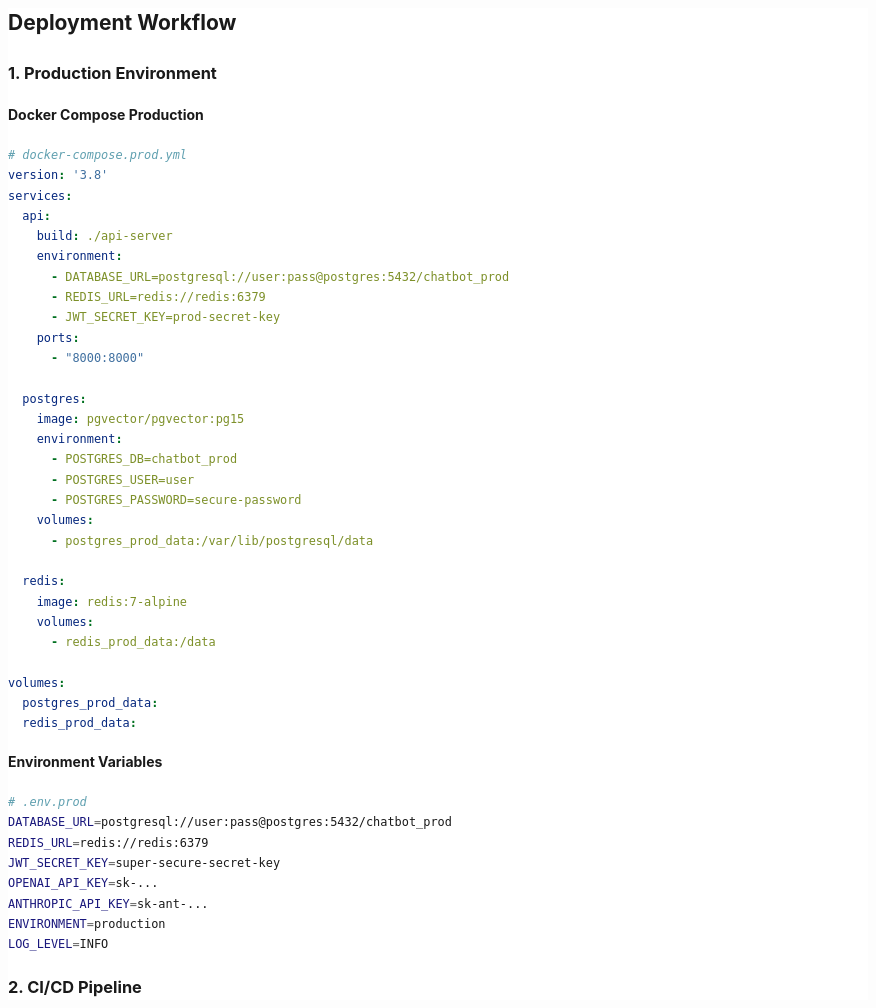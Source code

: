 ## Deployment Workflow

### 1. Production Environment

#### Docker Compose Production
```yaml
# docker-compose.prod.yml
version: '3.8'
services:
  api:
    build: ./api-server
    environment:
      - DATABASE_URL=postgresql://user:pass@postgres:5432/chatbot_prod
      - REDIS_URL=redis://redis:6379
      - JWT_SECRET_KEY=prod-secret-key
    ports:
      - "8000:8000"
  
  postgres:
    image: pgvector/pgvector:pg15
    environment:
      - POSTGRES_DB=chatbot_prod
      - POSTGRES_USER=user
      - POSTGRES_PASSWORD=secure-password
    volumes:
      - postgres_prod_data:/var/lib/postgresql/data
  
  redis:
    image: redis:7-alpine
    volumes:
      - redis_prod_data:/data

volumes:
  postgres_prod_data:
  redis_prod_data:
```

#### Environment Variables
```bash
# .env.prod
DATABASE_URL=postgresql://user:pass@postgres:5432/chatbot_prod
REDIS_URL=redis://redis:6379
JWT_SECRET_KEY=super-secure-secret-key
OPENAI_API_KEY=sk-...
ANTHROPIC_API_KEY=sk-ant-...
ENVIRONMENT=production
LOG_LEVEL=INFO
```

### 2. CI/CD Pipeline
